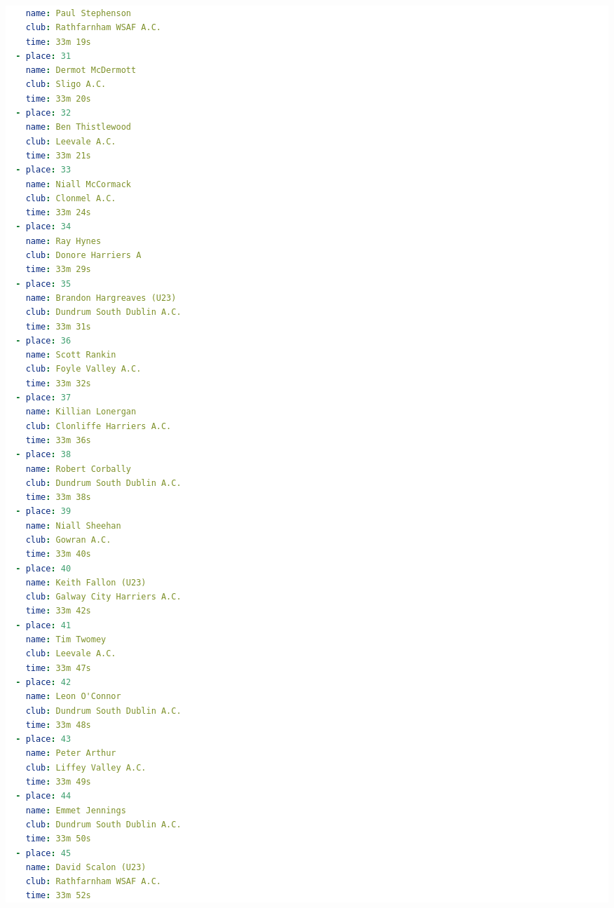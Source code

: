 ```yaml
    name: Paul Stephenson
    club: Rathfarnham WSAF A.C.
    time: 33m 19s
  - place: 31
    name: Dermot McDermott
    club: Sligo A.C.
    time: 33m 20s
  - place: 32
    name: Ben Thistlewood
    club: Leevale A.C.
    time: 33m 21s
  - place: 33
    name: Niall McCormack
    club: Clonmel A.C.
    time: 33m 24s
  - place: 34
    name: Ray Hynes
    club: Donore Harriers A
    time: 33m 29s
  - place: 35
    name: Brandon Hargreaves (U23)
    club: Dundrum South Dublin A.C.
    time: 33m 31s
  - place: 36
    name: Scott Rankin
    club: Foyle Valley A.C.
    time: 33m 32s
  - place: 37
    name: Killian Lonergan
    club: Clonliffe Harriers A.C.
    time: 33m 36s
  - place: 38
    name: Robert Corbally
    club: Dundrum South Dublin A.C.
    time: 33m 38s
  - place: 39
    name: Niall Sheehan
    club: Gowran A.C.
    time: 33m 40s
  - place: 40
    name: Keith Fallon (U23)
    club: Galway City Harriers A.C.
    time: 33m 42s
  - place: 41
    name: Tim Twomey
    club: Leevale A.C.
    time: 33m 47s
  - place: 42
    name: Leon O'Connor
    club: Dundrum South Dublin A.C.
    time: 33m 48s
  - place: 43
    name: Peter Arthur
    club: Liffey Valley A.C.
    time: 33m 49s
  - place: 44
    name: Emmet Jennings
    club: Dundrum South Dublin A.C.
    time: 33m 50s
  - place: 45
    name: David Scalon (U23)
    club: Rathfarnham WSAF A.C.
    time: 33m 52s
```